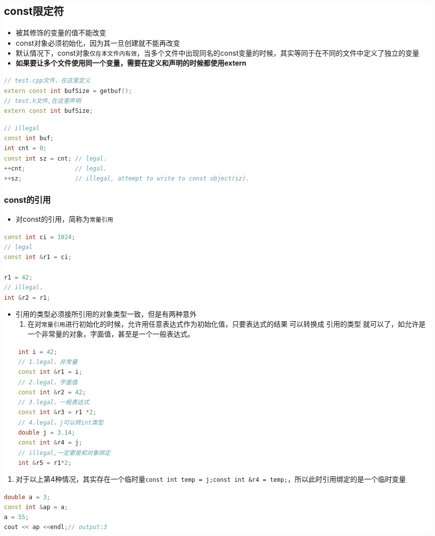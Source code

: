 ## const限定符
- 被其修饰的变量的值不能改变
- const对象必须初始化，因为其一旦创建就不能再改变
- 默认情况下，const对象`仅在本文件内有效`，当多个文件中出现同名的const变量的时候，其实等同于在不同的文件中定义了独立的变量
- **如果要让多个文件使用同一个变量，需要在定义和声明的时候都使用extern**
```cpp
// test.cpp文件，在这里定义
extern const int bufSize = getbuf();
// test.h文件,在这里声明
extern const int bufSize; 
```
```cpp
// illegal
const int buf;
int cnt = 0;
const int sz = cnt; // legal.
++cnt;              // legal.
++sz;               // illegal, attempt to write to const object(sz).
```



### const的引用
- 对const的引用，简称为`常量引用`
```cpp
const int ci = 1024;
// legal
const int &r1 = ci;

r1 = 42;
// illegal，
int &r2 = r1;
```

- 引用的类型必须接所引用的对象类型一致，但是有两种意外
  1. 在对`常量引用`进行初始化的时候，允许用任意表达式作为初始化值，只要表达式的结果 可以转换成 引用的类型 就可以了，如允许是一个非常量的对象，字面值，甚至是一个一般表达式。
     
```cpp
    int i = 42;
    // 1.legal，非常量
    const int &r1 = i;
    // 2.legal，字面值
    const int &r2 = 42;
    // 3.legal，一般表达式
    const int &r3 = r1 *2;
    // 4.legal，j可以转int类型
    double j = 3.14;
    const int &r4 = j;
    // illegal,一定要是和对象绑定
    int &r5 = r1*2;
```
1. 对于以上第4种情况，其实存在一个临时量`const int temp = j;const int &r4 = temp;`，所以此时引用绑定的是一个临时变量
```cpp
double a = 3;
const int &ap = a;
a = 55;
cout << ap <<endl;// output:3
```
